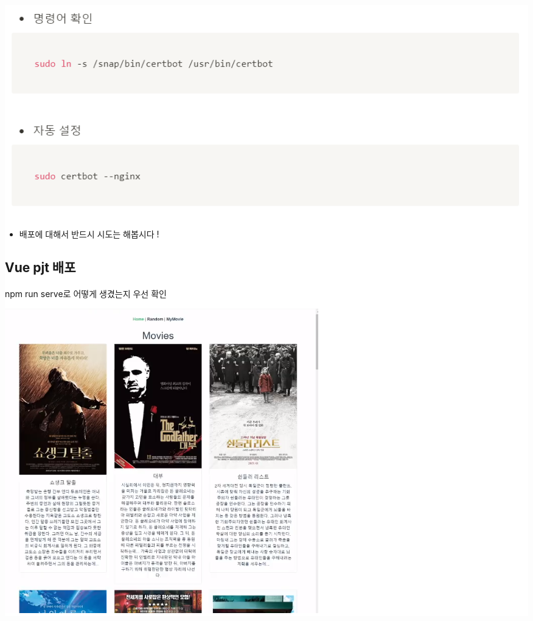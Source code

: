 ![image-20210514102427784](05_vue_pjt.assets/image-20210514102427784.png)

- 배포에 대해서 반드시 시도는 해봅시다 !

## Vue pjt 배포

npm run serve로 어떻게 생겼는지 우선 확인

![image-20210514103901738](05_vue_pjt.assets/image-20210514103901738.png)
